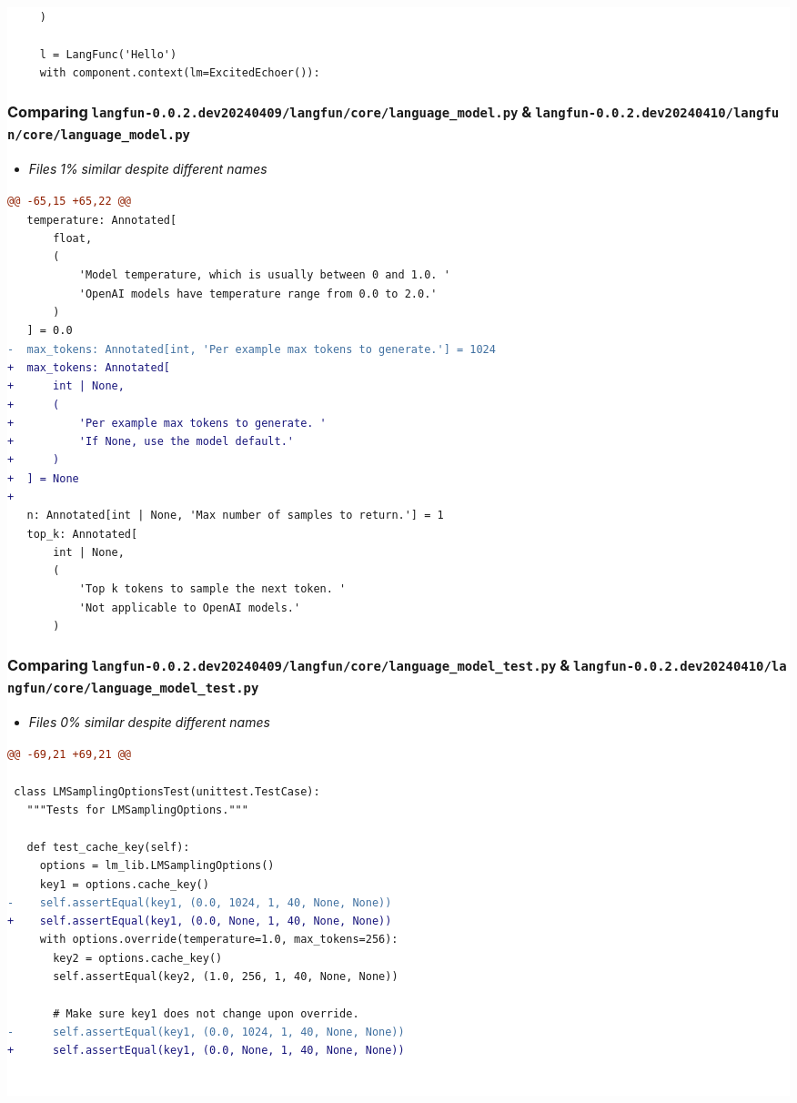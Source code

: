 ```diff
     )
 
     l = LangFunc('Hello')
     with component.context(lm=ExcitedEchoer()):
```

### Comparing `langfun-0.0.2.dev20240409/langfun/core/language_model.py` & `langfun-0.0.2.dev20240410/langfun/core/language_model.py`

 * *Files 1% similar despite different names*

```diff
@@ -65,15 +65,22 @@
   temperature: Annotated[
       float,
       (
           'Model temperature, which is usually between 0 and 1.0. '
           'OpenAI models have temperature range from 0.0 to 2.0.'
       )
   ] = 0.0
-  max_tokens: Annotated[int, 'Per example max tokens to generate.'] = 1024
+  max_tokens: Annotated[
+      int | None,
+      (
+          'Per example max tokens to generate. '
+          'If None, use the model default.'
+      )
+  ] = None
+
   n: Annotated[int | None, 'Max number of samples to return.'] = 1
   top_k: Annotated[
       int | None,
       (
           'Top k tokens to sample the next token. '
           'Not applicable to OpenAI models.'
       )
```

### Comparing `langfun-0.0.2.dev20240409/langfun/core/language_model_test.py` & `langfun-0.0.2.dev20240410/langfun/core/language_model_test.py`

 * *Files 0% similar despite different names*

```diff
@@ -69,21 +69,21 @@
 
 class LMSamplingOptionsTest(unittest.TestCase):
   """Tests for LMSamplingOptions."""
 
   def test_cache_key(self):
     options = lm_lib.LMSamplingOptions()
     key1 = options.cache_key()
-    self.assertEqual(key1, (0.0, 1024, 1, 40, None, None))
+    self.assertEqual(key1, (0.0, None, 1, 40, None, None))
     with options.override(temperature=1.0, max_tokens=256):
       key2 = options.cache_key()
       self.assertEqual(key2, (1.0, 256, 1, 40, None, None))
 
       # Make sure key1 does not change upon override.
-      self.assertEqual(key1, (0.0, 1024, 1, 40, None, None))
+      self.assertEqual(key1, (0.0, None, 1, 40, None, None))
 
 
```